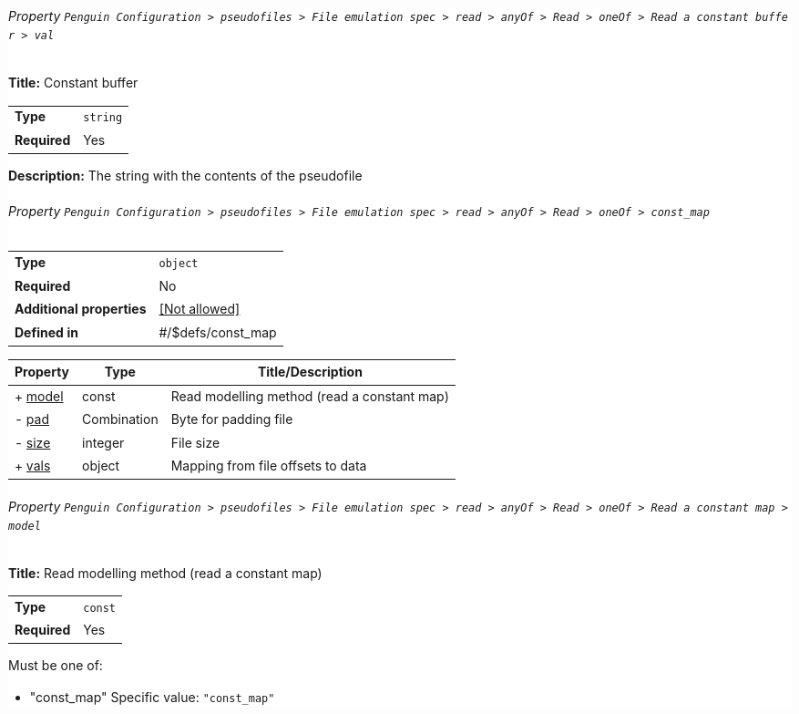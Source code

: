 ###### <a name="pseudofiles_additionalProperties_read_anyOf_i0_oneOf_i2_val"></a>Property `Penguin Configuration > pseudofiles > File emulation spec > read > anyOf > Read > oneOf > Read a constant buffer > val`

**Title:** Constant buffer

|              |          |
| ------------ | -------- |
| **Type**     | `string` |
| **Required** | Yes      |

**Description:** The string with the contents of the pseudofile

###### <a name="pseudofiles_additionalProperties_read_anyOf_i0_oneOf_i3"></a>Property `Penguin Configuration > pseudofiles > File emulation spec > read > anyOf > Read > oneOf > const_map`

|                           |                                                         |
| ------------------------- | ------------------------------------------------------- |
| **Type**                  | `object`                                                |
| **Required**              | No                                                      |
| **Additional properties** | [[Not allowed]](# "Additional Properties not allowed.") |
| **Defined in**            | #/$defs/const_map                                       |

| Property                                                                   | Type        | Title/Description                           |
| -------------------------------------------------------------------------- | ----------- | ------------------------------------------- |
| + [model](#pseudofiles_additionalProperties_read_anyOf_i0_oneOf_i3_model ) | const       | Read modelling method (read a constant map) |
| - [pad](#pseudofiles_additionalProperties_read_anyOf_i0_oneOf_i3_pad )     | Combination | Byte for padding file                       |
| - [size](#pseudofiles_additionalProperties_read_anyOf_i0_oneOf_i3_size )   | integer     | File size                                   |
| + [vals](#pseudofiles_additionalProperties_read_anyOf_i0_oneOf_i3_vals )   | object      | Mapping from file offsets to data           |

###### <a name="pseudofiles_additionalProperties_read_anyOf_i0_oneOf_i3_model"></a>Property `Penguin Configuration > pseudofiles > File emulation spec > read > anyOf > Read > oneOf > Read a constant map > model`

**Title:** Read modelling method (read a constant map)

|              |         |
| ------------ | ------- |
| **Type**     | `const` |
| **Required** | Yes     |

Must be one of:
* "const_map"
Specific value: `"const_map"`
